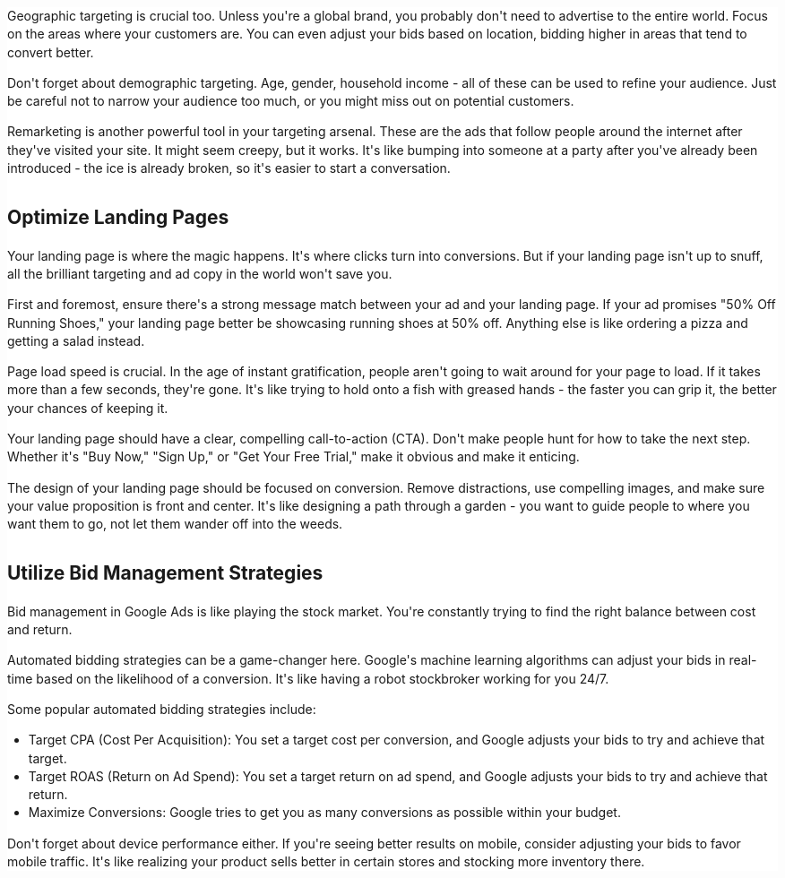 Geographic targeting is crucial too. Unless you're a global brand, you probably don't need to advertise to the entire world. Focus on the areas where your customers are. You can even adjust your bids based on location, bidding higher in areas that tend to convert better.

Don't forget about demographic targeting. Age, gender, household income - all of these can be used to refine your audience. Just be careful not to narrow your audience too much, or you might miss out on potential customers.

Remarketing is another powerful tool in your targeting arsenal. These are the ads that follow people around the internet after they've visited your site. It might seem creepy, but it works. It's like bumping into someone at a party after you've already been introduced - the ice is already broken, so it's easier to start a conversation.

## Optimize Landing Pages

Your landing page is where the magic happens. It's where clicks turn into conversions. But if your landing page isn't up to snuff, all the brilliant targeting and ad copy in the world won't save you.

First and foremost, ensure there's a strong message match between your ad and your landing page. If your ad promises "50% Off Running Shoes," your landing page better be showcasing running shoes at 50% off. Anything else is like ordering a pizza and getting a salad instead.

Page load speed is crucial. In the age of instant gratification, people aren't going to wait around for your page to load. If it takes more than a few seconds, they're gone. It's like trying to hold onto a fish with greased hands - the faster you can grip it, the better your chances of keeping it.

Your landing page should have a clear, compelling call-to-action (CTA). Don't make people hunt for how to take the next step. Whether it's "Buy Now," "Sign Up," or "Get Your Free Trial," make it obvious and make it enticing.

The design of your landing page should be focused on conversion. Remove distractions, use compelling images, and make sure your value proposition is front and center. It's like designing a path through a garden - you want to guide people to where you want them to go, not let them wander off into the weeds.

## Utilize Bid Management Strategies

Bid management in Google Ads is like playing the stock market. You're constantly trying to find the right balance between cost and return.

Automated bidding strategies can be a game-changer here. Google's machine learning algorithms can adjust your bids in real-time based on the likelihood of a conversion. It's like having a robot stockbroker working for you 24/7.

Some popular automated bidding strategies include:

- Target CPA (Cost Per Acquisition): You set a target cost per conversion, and Google adjusts your bids to try and achieve that target.
- Target ROAS (Return on Ad Spend): You set a target return on ad spend, and Google adjusts your bids to try and achieve that return.
- Maximize Conversions: Google tries to get you as many conversions as possible within your budget.

Don't forget about device performance either. If you're seeing better results on mobile, consider adjusting your bids to favor mobile traffic. It's like realizing your product sells better in certain stores and stocking more inventory there.
